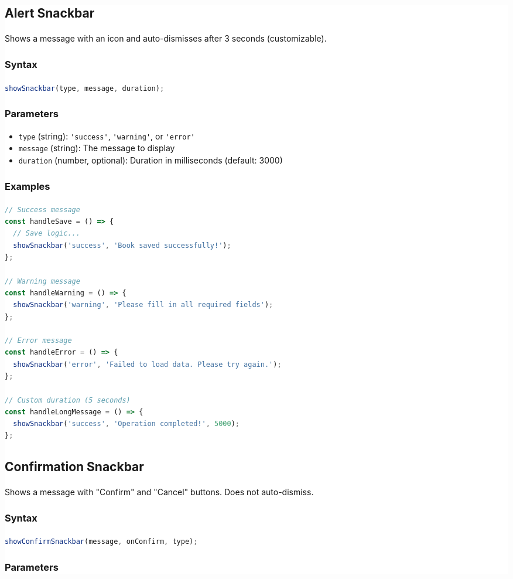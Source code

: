 ## Alert Snackbar

Shows a message with an icon and auto-dismisses after 3 seconds (customizable).

### Syntax

```javascript
showSnackbar(type, message, duration);
```

### Parameters

- `type` (string): `'success'`, `'warning'`, or `'error'`
- `message` (string): The message to display
- `duration` (number, optional): Duration in milliseconds (default: 3000)

### Examples

```jsx
// Success message
const handleSave = () => {
  // Save logic...
  showSnackbar('success', 'Book saved successfully!');
};

// Warning message
const handleWarning = () => {
  showSnackbar('warning', 'Please fill in all required fields');
};

// Error message
const handleError = () => {
  showSnackbar('error', 'Failed to load data. Please try again.');
};

// Custom duration (5 seconds)
const handleLongMessage = () => {
  showSnackbar('success', 'Operation completed!', 5000);
};
```

## Confirmation Snackbar

Shows a message with "Confirm" and "Cancel" buttons. Does not auto-dismiss.

### Syntax

```javascript
showConfirmSnackbar(message, onConfirm, type);
```

### Parameters
